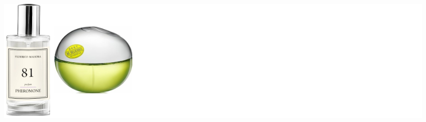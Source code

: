 <img src="./img/81p.jpg" width="100" height="230">
</td>

<td width="">
<img src="./img/o81.jpg" width="160" height="230">
</td>
